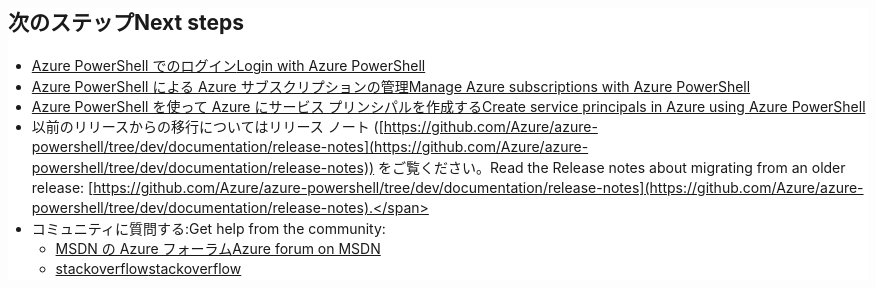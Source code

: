 ## <a name="next-steps"></a><span data-ttu-id="3aea2-192">次のステップ</span><span class="sxs-lookup"><span data-stu-id="3aea2-192">Next steps</span></span>

* [<span data-ttu-id="3aea2-193">Azure PowerShell でのログイン</span><span class="sxs-lookup"><span data-stu-id="3aea2-193">Login with Azure PowerShell</span></span>](authenticate-azureps.md)
* [<span data-ttu-id="3aea2-194">Azure PowerShell による Azure サブスクリプションの管理</span><span class="sxs-lookup"><span data-stu-id="3aea2-194">Manage Azure subscriptions with Azure PowerShell</span></span>](manage-subscriptions-azureps.md)
* [<span data-ttu-id="3aea2-195">Azure PowerShell を使って Azure にサービス プリンシパルを作成する</span><span class="sxs-lookup"><span data-stu-id="3aea2-195">Create service principals in Azure using Azure PowerShell</span></span>](create-azure-service-principal-azureps.md)
* <span data-ttu-id="3aea2-196">以前のリリースからの移行についてはリリース ノート ([https://github.com/Azure/azure-powershell/tree/dev/documentation/release-notes](https://github.com/Azure/azure-powershell/tree/dev/documentation/release-notes)) をご覧ください。</span><span class="sxs-lookup"><span data-stu-id="3aea2-196">Read the Release notes about migrating from an older release: [https://github.com/Azure/azure-powershell/tree/dev/documentation/release-notes](https://github.com/Azure/azure-powershell/tree/dev/documentation/release-notes).</span></span>
* <span data-ttu-id="3aea2-197">コミュニティに質問する:</span><span class="sxs-lookup"><span data-stu-id="3aea2-197">Get help from the community:</span></span>
  * [<span data-ttu-id="3aea2-198">MSDN の Azure フォーラム</span><span class="sxs-lookup"><span data-stu-id="3aea2-198">Azure forum on MSDN</span></span>](http://go.microsoft.com/fwlink/p/?LinkId=320212)
  * [<span data-ttu-id="3aea2-199">stackoverflow</span><span class="sxs-lookup"><span data-stu-id="3aea2-199">stackoverflow</span></span>](http://go.microsoft.com/fwlink/?LinkId=320213)
